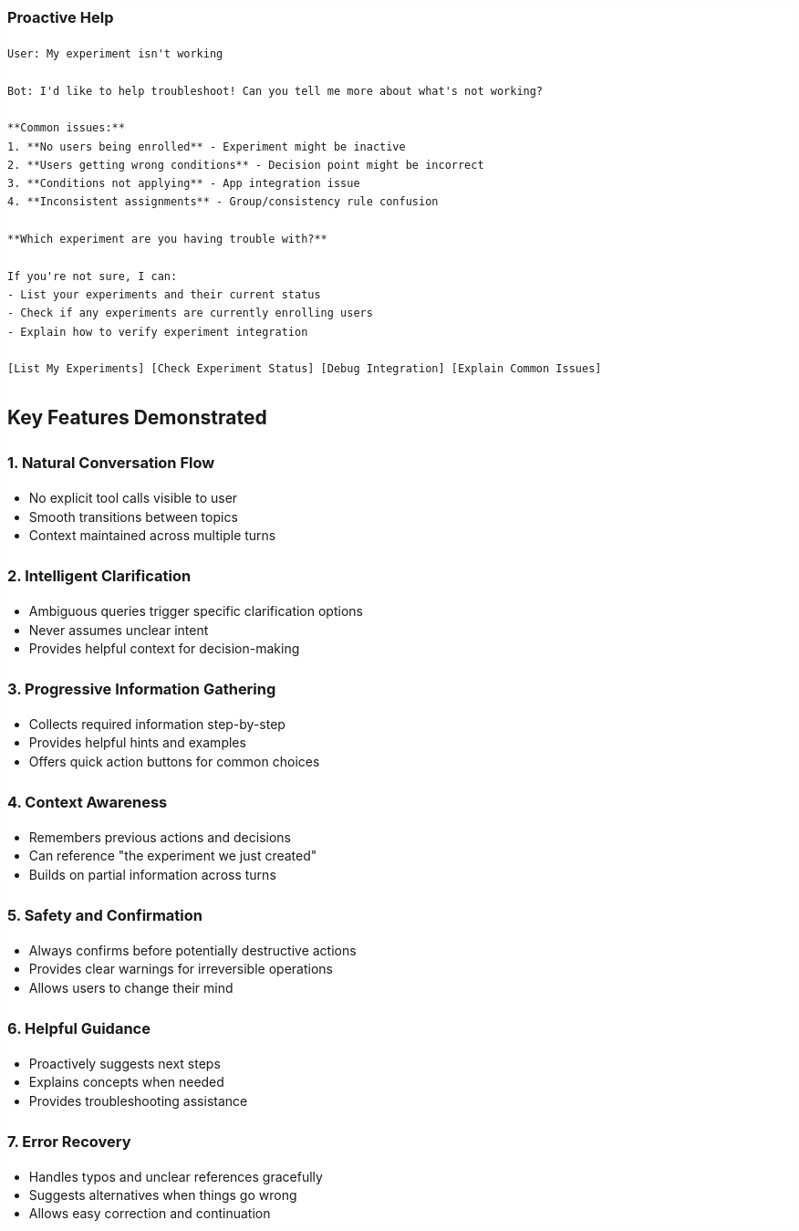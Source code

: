 ### Proactive Help
```
User: My experiment isn't working

Bot: I'd like to help troubleshoot! Can you tell me more about what's not working?

**Common issues:**
1. **No users being enrolled** - Experiment might be inactive
2. **Users getting wrong conditions** - Decision point might be incorrect  
3. **Conditions not applying** - App integration issue
4. **Inconsistent assignments** - Group/consistency rule confusion

**Which experiment are you having trouble with?**

If you're not sure, I can:
- List your experiments and their current status
- Check if any experiments are currently enrolling users
- Explain how to verify experiment integration

[List My Experiments] [Check Experiment Status] [Debug Integration] [Explain Common Issues]
```

## Key Features Demonstrated

### 1. **Natural Conversation Flow**
- No explicit tool calls visible to user
- Smooth transitions between topics
- Context maintained across multiple turns

### 2. **Intelligent Clarification**
- Ambiguous queries trigger specific clarification options
- Never assumes unclear intent
- Provides helpful context for decision-making

### 3. **Progressive Information Gathering**
- Collects required information step-by-step
- Provides helpful hints and examples
- Offers quick action buttons for common choices

### 4. **Context Awareness**
- Remembers previous actions and decisions
- Can reference "the experiment we just created"
- Builds on partial information across turns

### 5. **Safety and Confirmation**
- Always confirms before potentially destructive actions
- Provides clear warnings for irreversible operations
- Allows users to change their mind

### 6. **Helpful Guidance**
- Proactively suggests next steps
- Explains concepts when needed
- Provides troubleshooting assistance

### 7. **Error Recovery**
- Handles typos and unclear references gracefully
- Suggests alternatives when things go wrong
- Allows easy correction and continuation

